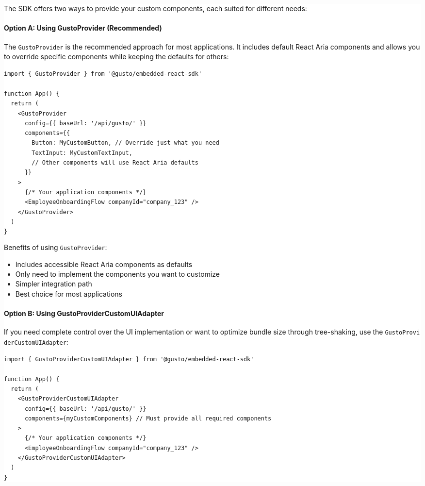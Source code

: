 The SDK offers two ways to provide your custom components, each suited for different needs:

#### Option A: Using GustoProvider (Recommended)

The `GustoProvider` is the recommended approach for most applications. It includes default React Aria components and allows you to override specific components while keeping the defaults for others:

```tsx
import { GustoProvider } from '@gusto/embedded-react-sdk'

function App() {
  return (
    <GustoProvider
      config={{ baseUrl: '/api/gusto/' }}
      components={{
        Button: MyCustomButton, // Override just what you need
        TextInput: MyCustomTextInput,
        // Other components will use React Aria defaults
      }}
    >
      {/* Your application components */}
      <EmployeeOnboardingFlow companyId="company_123" />
    </GustoProvider>
  )
}
```

Benefits of using `GustoProvider`:

- Includes accessible React Aria components as defaults
- Only need to implement the components you want to customize
- Simpler integration path
- Best choice for most applications

#### Option B: Using GustoProviderCustomUIAdapter

If you need complete control over the UI implementation or want to optimize bundle size through tree-shaking, use the `GustoProviderCustomUIAdapter`:

```tsx
import { GustoProviderCustomUIAdapter } from '@gusto/embedded-react-sdk'

function App() {
  return (
    <GustoProviderCustomUIAdapter
      config={{ baseUrl: '/api/gusto/' }}
      components={myCustomComponents} // Must provide all required components
    >
      {/* Your application components */}
      <EmployeeOnboardingFlow companyId="company_123" />
    </GustoProviderCustomUIAdapter>
  )
}
```
